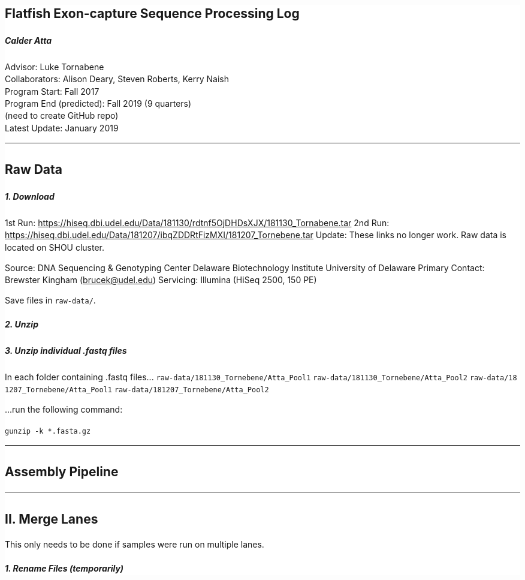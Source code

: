 ## Flatfish Exon-capture Sequence Processing Log
##### Calder Atta
Advisor: Luke Tornabene  
Collaborators: Alison Deary, Steven Roberts, Kerry Naish  
Program Start: Fall 2017  
Program End (predicted): Fall 2019 (9 quarters)  
(need to create GitHub repo)  
Latest Update: January 2019

***

## Raw Data

##### 1. Download

1st Run: https://hiseq.dbi.udel.edu/Data/181130/rdtnf5OjDHDsXJX/181130_Tornabene.tar
2nd Run: https://hiseq.dbi.udel.edu/Data/181207/ibqZDDRtFizMXI/181207_Tornebene.tar
Update: These links no longer work. Raw data is located on SHOU cluster.

Source:
DNA Sequencing & Genotyping Center
Delaware Biotechnology Institute
University of Delaware
Primary Contact: Brewster Kingham (brucek@udel.edu)
Servicing: Illumina (HiSeq 2500, 150 PE)

Save files in  `raw-data/`.

##### 2. Unzip

##### 3. Unzip individual .fastq files

In each folder containing .fastq files...
`raw-data/181130_Tornebene/Atta_Pool1`
`raw-data/181130_Tornebene/Atta_Pool2`
`raw-data/181207_Tornebene/Atta_Pool1`
`raw-data/181207_Tornebene/Atta_Pool2`

...run the following command:

    gunzip -k *.fasta.gz

***
## Assembly Pipeline
***

## II. Merge Lanes

This only needs to be done if samples were run on multiple lanes.

##### 1. Rename Files (temporarily)
